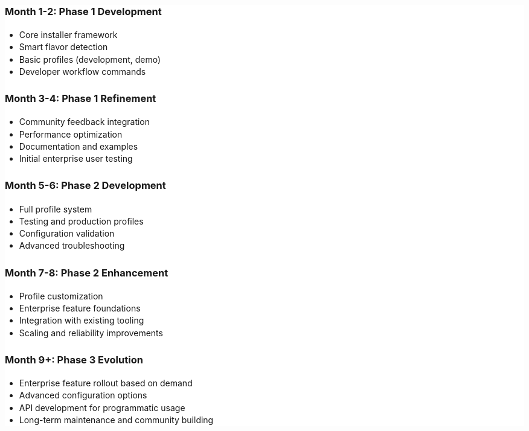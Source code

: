 ### Month 1-2: Phase 1 Development
- Core installer framework
- Smart flavor detection
- Basic profiles (development, demo)
- Developer workflow commands

### Month 3-4: Phase 1 Refinement  
- Community feedback integration
- Performance optimization
- Documentation and examples
- Initial enterprise user testing

### Month 5-6: Phase 2 Development
- Full profile system
- Testing and production profiles
- Configuration validation
- Advanced troubleshooting

### Month 7-8: Phase 2 Enhancement
- Profile customization
- Enterprise feature foundations
- Integration with existing tooling
- Scaling and reliability improvements

### Month 9+: Phase 3 Evolution
- Enterprise feature rollout based on demand
- Advanced configuration options
- API development for programmatic usage
- Long-term maintenance and community building